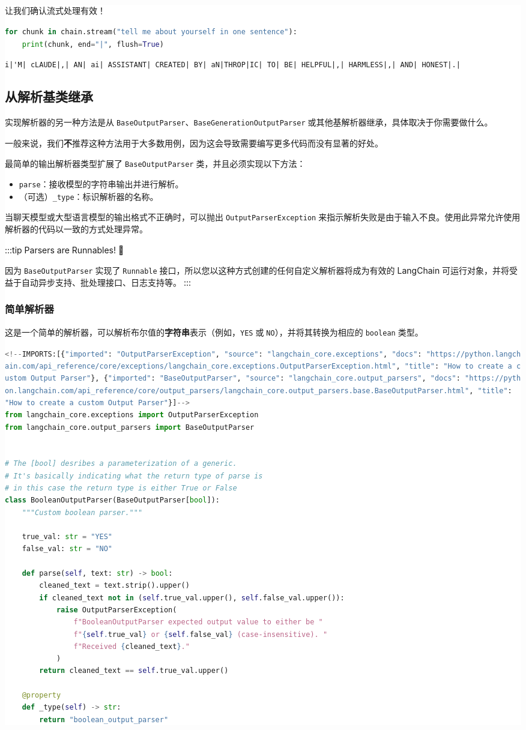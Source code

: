 让我们确认流式处理有效！


```python
for chunk in chain.stream("tell me about yourself in one sentence"):
    print(chunk, end="|", flush=True)
```
```output
i|'M| cLAUDE|,| AN| ai| ASSISTANT| CREATED| BY| aN|THROP|IC| TO| BE| HELPFUL|,| HARMLESS|,| AND| HONEST|.|
```
## 从解析基类继承

实现解析器的另一种方法是从 `BaseOutputParser`、`BaseGenerationOutputParser` 或其他基解析器继承，具体取决于你需要做什么。

一般来说，我们**不**推荐这种方法用于大多数用例，因为这会导致需要编写更多代码而没有显著的好处。

最简单的输出解析器类型扩展了 `BaseOutputParser` 类，并且必须实现以下方法：

* `parse`：接收模型的字符串输出并进行解析。
* （可选）`_type`：标识解析器的名称。

当聊天模型或大型语言模型的输出格式不正确时，可以抛出 `OutputParserException` 来指示解析失败是由于输入不良。使用此异常允许使用解析器的代码以一致的方式处理异常。

:::tip Parsers are Runnables! 🏃

因为 `BaseOutputParser` 实现了 `Runnable` 接口，所以您以这种方式创建的任何自定义解析器将成为有效的 LangChain 可运行对象，并将受益于自动异步支持、批处理接口、日志支持等。
:::


### 简单解析器

这是一个简单的解析器，可以解析布尔值的**字符串**表示（例如，`YES` 或 `NO`），并将其转换为相应的 `boolean` 类型。


```python
<!--IMPORTS:[{"imported": "OutputParserException", "source": "langchain_core.exceptions", "docs": "https://python.langchain.com/api_reference/core/exceptions/langchain_core.exceptions.OutputParserException.html", "title": "How to create a custom Output Parser"}, {"imported": "BaseOutputParser", "source": "langchain_core.output_parsers", "docs": "https://python.langchain.com/api_reference/core/output_parsers/langchain_core.output_parsers.base.BaseOutputParser.html", "title": "How to create a custom Output Parser"}]-->
from langchain_core.exceptions import OutputParserException
from langchain_core.output_parsers import BaseOutputParser


# The [bool] desribes a parameterization of a generic.
# It's basically indicating what the return type of parse is
# in this case the return type is either True or False
class BooleanOutputParser(BaseOutputParser[bool]):
    """Custom boolean parser."""

    true_val: str = "YES"
    false_val: str = "NO"

    def parse(self, text: str) -> bool:
        cleaned_text = text.strip().upper()
        if cleaned_text not in (self.true_val.upper(), self.false_val.upper()):
            raise OutputParserException(
                f"BooleanOutputParser expected output value to either be "
                f"{self.true_val} or {self.false_val} (case-insensitive). "
                f"Received {cleaned_text}."
            )
        return cleaned_text == self.true_val.upper()

    @property
    def _type(self) -> str:
        return "boolean_output_parser"
```